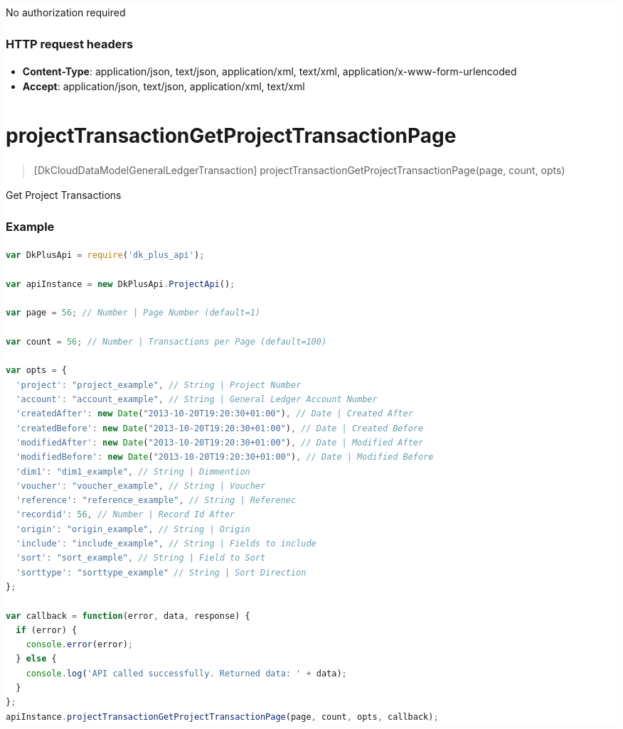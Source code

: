 No authorization required

### HTTP request headers

 - **Content-Type**: application/json, text/json, application/xml, text/xml, application/x-www-form-urlencoded
 - **Accept**: application/json, text/json, application/xml, text/xml

<a name="projectTransactionGetProjectTransactionPage"></a>
# **projectTransactionGetProjectTransactionPage**
> [DkCloudDataModelGeneralLedgerTransaction] projectTransactionGetProjectTransactionPage(page, count, opts)

Get Project Transactions

### Example
```javascript
var DkPlusApi = require('dk_plus_api');

var apiInstance = new DkPlusApi.ProjectApi();

var page = 56; // Number | Page Number (default=1)

var count = 56; // Number | Transactions per Page (default=100)

var opts = { 
  'project': "project_example", // String | Project Number
  'account': "account_example", // String | General Ledger Account Number
  'createdAfter': new Date("2013-10-20T19:20:30+01:00"), // Date | Created After
  'createdBefore': new Date("2013-10-20T19:20:30+01:00"), // Date | Created Before
  'modifiedAfter': new Date("2013-10-20T19:20:30+01:00"), // Date | Modified After
  'modifiedBefore': new Date("2013-10-20T19:20:30+01:00"), // Date | Modified Before
  'dim1': "dim1_example", // String | Dimmention
  'voucher': "voucher_example", // String | Voucher
  'reference': "reference_example", // String | Referenec
  'recordid': 56, // Number | Record Id After
  'origin': "origin_example", // String | Origin
  'include': "include_example", // String | Fields to include
  'sort': "sort_example", // String | Field to Sort
  'sorttype': "sorttype_example" // String | Sort Direction
};

var callback = function(error, data, response) {
  if (error) {
    console.error(error);
  } else {
    console.log('API called successfully. Returned data: ' + data);
  }
};
apiInstance.projectTransactionGetProjectTransactionPage(page, count, opts, callback);
```
